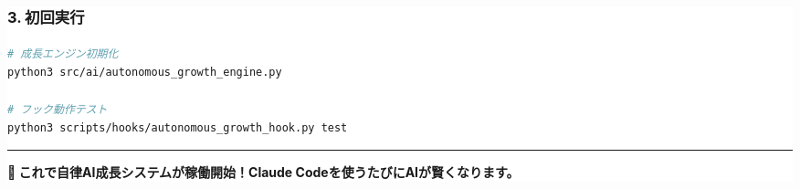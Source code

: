 ### 3. 初回実行
```bash
# 成長エンジン初期化
python3 src/ai/autonomous_growth_engine.py

# フック動作テスト
python3 scripts/hooks/autonomous_growth_hook.py test
```

---

**🚀 これで自律AI成長システムが稼働開始！Claude Codeを使うたびにAIが賢くなります。**
